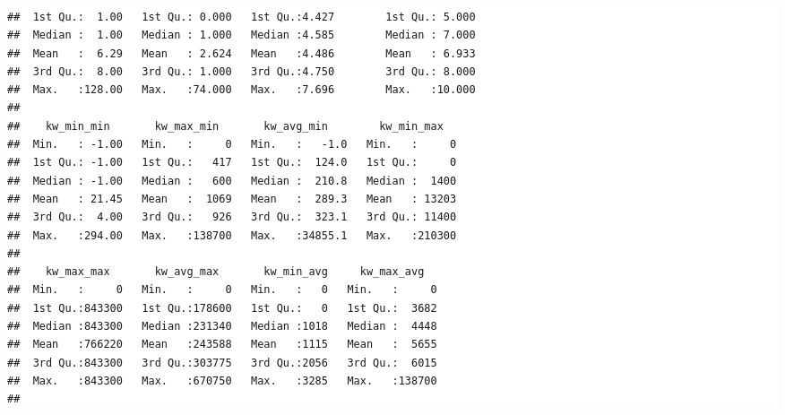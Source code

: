     ##  1st Qu.:  1.00   1st Qu.: 0.000   1st Qu.:4.427        1st Qu.: 5.000  
    ##  Median :  1.00   Median : 1.000   Median :4.585        Median : 7.000  
    ##  Mean   :  6.29   Mean   : 2.624   Mean   :4.486        Mean   : 6.933  
    ##  3rd Qu.:  8.00   3rd Qu.: 1.000   3rd Qu.:4.750        3rd Qu.: 8.000  
    ##  Max.   :128.00   Max.   :74.000   Max.   :7.696        Max.   :10.000  
    ##                                                                         
    ##    kw_min_min       kw_max_min       kw_avg_min        kw_min_max    
    ##  Min.   : -1.00   Min.   :     0   Min.   :   -1.0   Min.   :     0  
    ##  1st Qu.: -1.00   1st Qu.:   417   1st Qu.:  124.0   1st Qu.:     0  
    ##  Median : -1.00   Median :   600   Median :  210.8   Median :  1400  
    ##  Mean   : 21.45   Mean   :  1069   Mean   :  289.3   Mean   : 13203  
    ##  3rd Qu.:  4.00   3rd Qu.:   926   3rd Qu.:  323.1   3rd Qu.: 11400  
    ##  Max.   :294.00   Max.   :138700   Max.   :34855.1   Max.   :210300  
    ##                                                                      
    ##    kw_max_max       kw_avg_max       kw_min_avg     kw_max_avg    
    ##  Min.   :     0   Min.   :     0   Min.   :   0   Min.   :     0  
    ##  1st Qu.:843300   1st Qu.:178600   1st Qu.:   0   1st Qu.:  3682  
    ##  Median :843300   Median :231340   Median :1018   Median :  4448  
    ##  Mean   :766220   Mean   :243588   Mean   :1115   Mean   :  5655  
    ##  3rd Qu.:843300   3rd Qu.:303775   3rd Qu.:2056   3rd Qu.:  6015  
    ##  Max.   :843300   Max.   :670750   Max.   :3285   Max.   :138700  
    ##                                                                   